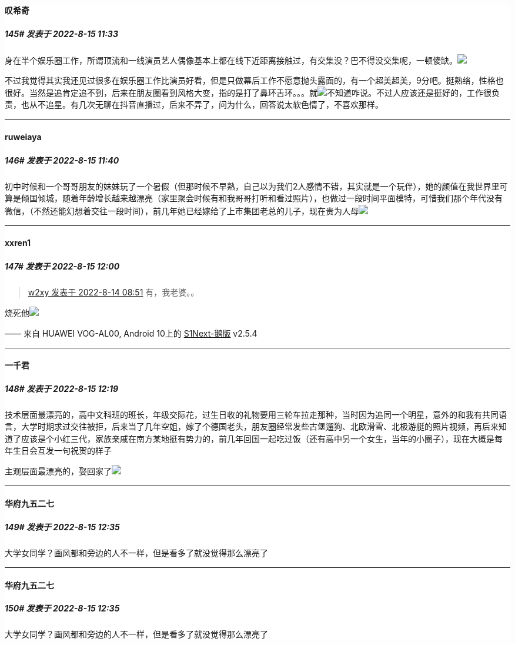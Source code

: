 ####  叹希奇  
##### 145#       发表于 2022-8-15 11:33

身在半个娱乐圈工作，所谓顶流和一线演员艺人偶像基本上都在线下近距离接触过，有交集没？巴不得没交集呢，一顿傻缺。<img src="https://static.saraba1st.com/image/smiley/face2017/037.png" referrerpolicy="no-referrer">

不过我觉得其实我还见过很多在娱乐圈工作比演员好看，但是只做幕后工作不愿意抛头露面的，有一个超美超美，9分吧。挺熟络，性格也很好。当然是追肯定追不到，后来在朋友圈看到风格大变，指的是打了鼻环舌环。。。就<img src="https://static.saraba1st.com/image/smiley/face2017/004.gif" referrerpolicy="no-referrer">不知道咋说。不过人应该还是挺好的，工作很负责，也从不追星。有几次无聊在抖音直播过，后来不弄了，问为什么，回答说太软色情了，不喜欢那样。

*****

####  ruweiaya  
##### 146#       发表于 2022-8-15 11:40

初中时候和一个哥哥朋友的妹妹玩了一个暑假（但那时候不早熟，自己以为我们2人感情不错，其实就是一个玩伴），她的颜值在我世界里可算是倾国倾城，随着年龄增长越来越漂亮（家里聚会时候有和我哥哥打听和看过照片），也做过一段时间平面模特，可惜我们那个年代没有微信，（不然还能幻想着交往一段时间），前几年她已经嫁给了上市集团老总的儿子，现在贵为人母<img src="https://static.saraba1st.com/image/smiley/face2017/213.gif" referrerpolicy="no-referrer">



*****

####  xxren1  
##### 147#       发表于 2022-8-15 12:00

<blockquote><a href="httphttps://bbs.saraba1st.com/2b/forum.php?mod=redirect&amp;goto=findpost&amp;pid=57056800&amp;ptid=2086810" target="_blank">w2xy 发表于 2022-8-14 08:51</a>
有，我老婆。。</blockquote>
烧死他<img src="https://static.saraba1st.com/image/smiley/face2017/086.png" referrerpolicy="no-referrer">

—— 来自 HUAWEI VOG-AL00, Android 10上的 [S1Next-鹅版](https://github.com/ykrank/S1-Next/releases) v2.5.4



*****

####  一千君  
##### 148#       发表于 2022-8-15 12:19

技术层面最漂亮的，高中文科班的班长，年级交际花，过生日收的礼物要用三轮车拉走那种，当时因为追同一个明星，意外的和我有共同语言，大学时期求过交往被拒，后来当了几年空姐，嫁了个德国老头，朋友圈经常发些古堡遛狗、北欧滑雪、北极游艇的照片视频，再后来知道了应该是个小红三代，家族亲戚在南方某地挺有势力的，前几年回国一起吃过饭（还有高中另一个女生，当年的小圈子），现在大概是每年生日会互发一句祝贺的样子

主观层面最漂亮的，娶回家了<img src="https://static.saraba1st.com/image/smiley/face2017/074.png" referrerpolicy="no-referrer">



*****

####  华府九五二七  
##### 149#       发表于 2022-8-15 12:35

大学女同学？画风都和旁边的人不一样，但是看多了就没觉得那么漂亮了

*****

####  华府九五二七  
##### 150#       发表于 2022-8-15 12:35

大学女同学？画风都和旁边的人不一样，但是看多了就没觉得那么漂亮了

